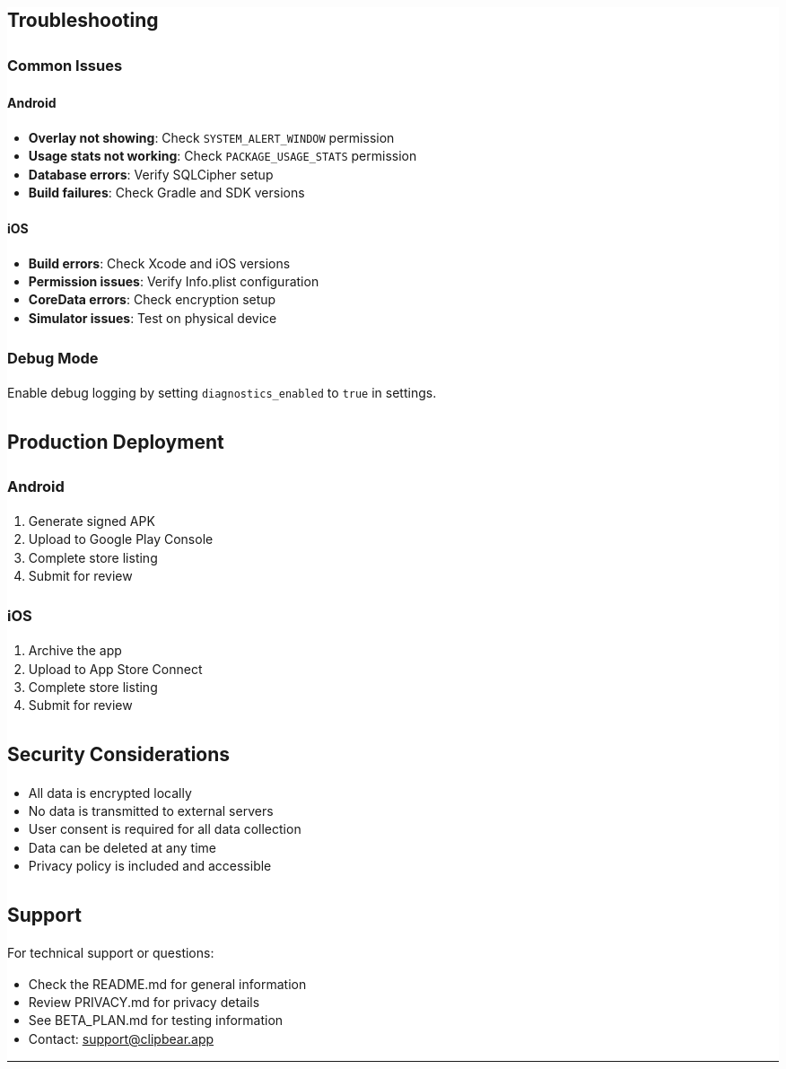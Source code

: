 ## Troubleshooting

### Common Issues

#### Android
- **Overlay not showing**: Check `SYSTEM_ALERT_WINDOW` permission
- **Usage stats not working**: Check `PACKAGE_USAGE_STATS` permission
- **Database errors**: Verify SQLCipher setup
- **Build failures**: Check Gradle and SDK versions

#### iOS
- **Build errors**: Check Xcode and iOS versions
- **Permission issues**: Verify Info.plist configuration
- **CoreData errors**: Check encryption setup
- **Simulator issues**: Test on physical device

### Debug Mode
Enable debug logging by setting `diagnostics_enabled` to `true` in settings.

## Production Deployment

### Android
1. Generate signed APK
2. Upload to Google Play Console
3. Complete store listing
4. Submit for review

### iOS
1. Archive the app
2. Upload to App Store Connect
3. Complete store listing
4. Submit for review

## Security Considerations

- All data is encrypted locally
- No data is transmitted to external servers
- User consent is required for all data collection
- Data can be deleted at any time
- Privacy policy is included and accessible

## Support

For technical support or questions:
- Check the README.md for general information
- Review PRIVACY.md for privacy details
- See BETA_PLAN.md for testing information
- Contact: support@clipbear.app

---